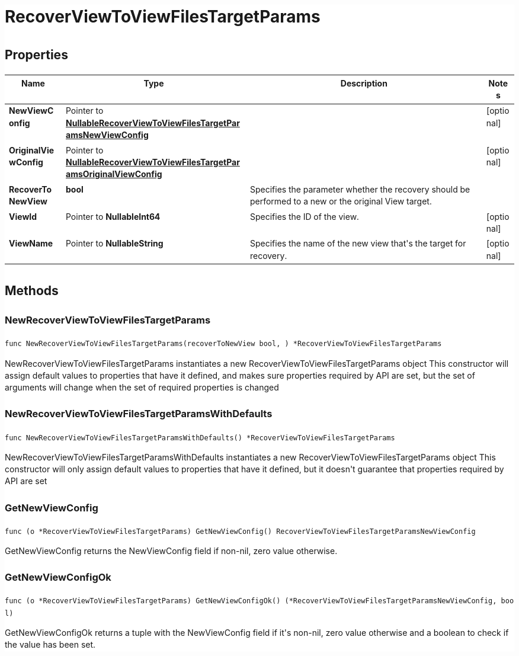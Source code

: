 # RecoverViewToViewFilesTargetParams

## Properties

Name | Type | Description | Notes
------------ | ------------- | ------------- | -------------
**NewViewConfig** | Pointer to [**NullableRecoverViewToViewFilesTargetParamsNewViewConfig**](RecoverViewToViewFilesTargetParamsNewViewConfig.md) |  | [optional] 
**OriginalViewConfig** | Pointer to [**NullableRecoverViewToViewFilesTargetParamsOriginalViewConfig**](RecoverViewToViewFilesTargetParamsOriginalViewConfig.md) |  | [optional] 
**RecoverToNewView** | **bool** | Specifies the parameter whether the recovery should be performed to a new or the original View target. | 
**ViewId** | Pointer to **NullableInt64** | Specifies the ID of the view. | [optional] 
**ViewName** | Pointer to **NullableString** | Specifies the name of the new view that&#39;s the target for recovery. | [optional] 

## Methods

### NewRecoverViewToViewFilesTargetParams

`func NewRecoverViewToViewFilesTargetParams(recoverToNewView bool, ) *RecoverViewToViewFilesTargetParams`

NewRecoverViewToViewFilesTargetParams instantiates a new RecoverViewToViewFilesTargetParams object
This constructor will assign default values to properties that have it defined,
and makes sure properties required by API are set, but the set of arguments
will change when the set of required properties is changed

### NewRecoverViewToViewFilesTargetParamsWithDefaults

`func NewRecoverViewToViewFilesTargetParamsWithDefaults() *RecoverViewToViewFilesTargetParams`

NewRecoverViewToViewFilesTargetParamsWithDefaults instantiates a new RecoverViewToViewFilesTargetParams object
This constructor will only assign default values to properties that have it defined,
but it doesn't guarantee that properties required by API are set

### GetNewViewConfig

`func (o *RecoverViewToViewFilesTargetParams) GetNewViewConfig() RecoverViewToViewFilesTargetParamsNewViewConfig`

GetNewViewConfig returns the NewViewConfig field if non-nil, zero value otherwise.

### GetNewViewConfigOk

`func (o *RecoverViewToViewFilesTargetParams) GetNewViewConfigOk() (*RecoverViewToViewFilesTargetParamsNewViewConfig, bool)`

GetNewViewConfigOk returns a tuple with the NewViewConfig field if it's non-nil, zero value otherwise
and a boolean to check if the value has been set.
